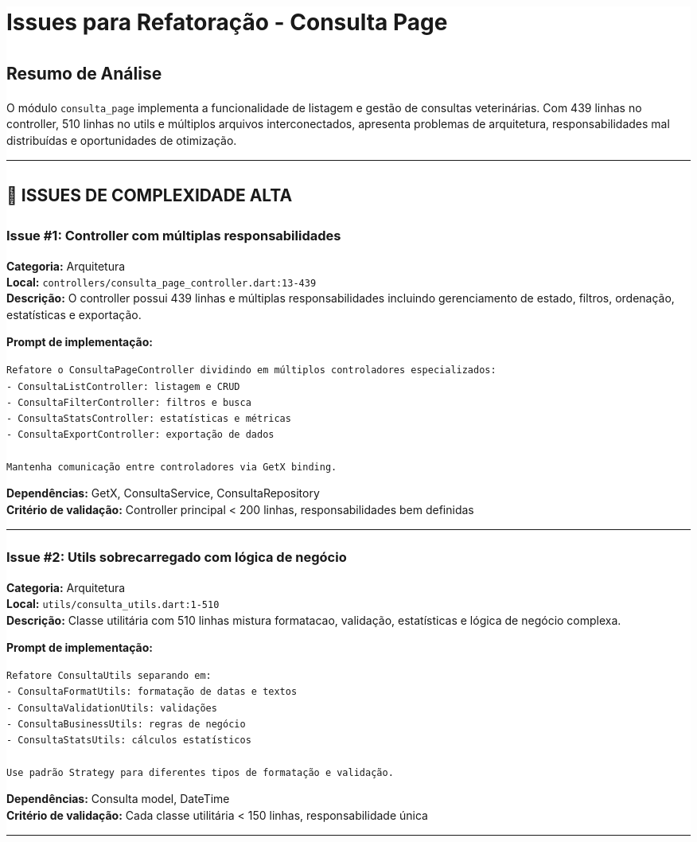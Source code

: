 # Issues para Refatoração - Consulta Page

## Resumo de Análise
O módulo `consulta_page` implementa a funcionalidade de listagem e gestão de consultas veterinárias. Com 439 linhas no controller, 510 linhas no utils e múltiplos arquivos interconectados, apresenta problemas de arquitetura, responsabilidades mal distribuídas e oportunidades de otimização.

---

## 🔴 ISSUES DE COMPLEXIDADE ALTA

### Issue #1: Controller com múltiplas responsabilidades
**Categoria:** Arquitetura  
**Local:** `controllers/consulta_page_controller.dart:13-439`  
**Descrição:** O controller possui 439 linhas e múltiplas responsabilidades incluindo gerenciamento de estado, filtros, ordenação, estatísticas e exportação.

**Prompt de implementação:**
```
Refatore o ConsultaPageController dividindo em múltiplos controladores especializados:
- ConsultaListController: listagem e CRUD
- ConsultaFilterController: filtros e busca  
- ConsultaStatsController: estatísticas e métricas
- ConsultaExportController: exportação de dados

Mantenha comunicação entre controladores via GetX binding.
```

**Dependências:** GetX, ConsultaService, ConsultaRepository  
**Critério de validação:** Controller principal < 200 linhas, responsabilidades bem definidas

---

### Issue #2: Utils sobrecarregado com lógica de negócio
**Categoria:** Arquitetura  
**Local:** `utils/consulta_utils.dart:1-510`  
**Descrição:** Classe utilitária com 510 linhas mistura formatacao, validação, estatísticas e lógica de negócio complexa.

**Prompt de implementação:**
```
Refatore ConsultaUtils separando em:
- ConsultaFormatUtils: formatação de datas e textos
- ConsultaValidationUtils: validações
- ConsultaBusinessUtils: regras de negócio
- ConsultaStatsUtils: cálculos estatísticos

Use padrão Strategy para diferentes tipos de formatação e validação.
```

**Dependências:** Consulta model, DateTime  
**Critério de validação:** Cada classe utilitária < 150 linhas, responsabilidade única

---